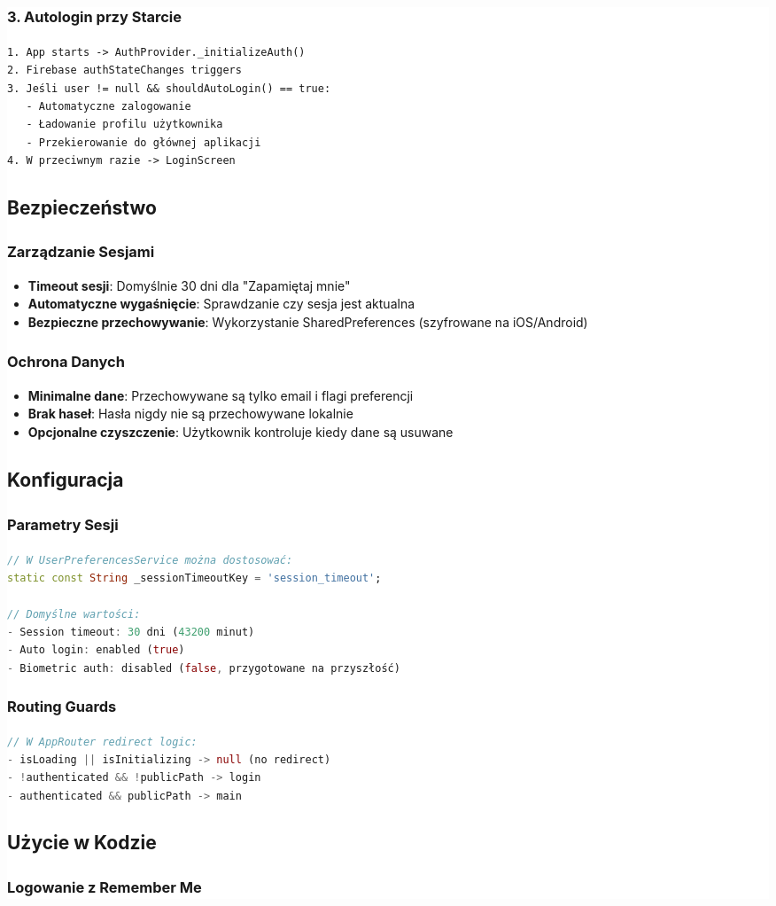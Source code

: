 ### 3. Autologin przy Starcie

```
1. App starts -> AuthProvider._initializeAuth()
2. Firebase authStateChanges triggers
3. Jeśli user != null && shouldAutoLogin() == true:
   - Automatyczne zalogowanie
   - Ładowanie profilu użytkownika
   - Przekierowanie do głównej aplikacji
4. W przeciwnym razie -> LoginScreen
```

## Bezpieczeństwo

### Zarządzanie Sesjami
- **Timeout sesji**: Domyślnie 30 dni dla "Zapamiętaj mnie"
- **Automatyczne wygaśnięcie**: Sprawdzanie czy sesja jest aktualna
- **Bezpieczne przechowywanie**: Wykorzystanie SharedPreferences (szyfrowane na iOS/Android)

### Ochrona Danych
- **Minimalne dane**: Przechowywane są tylko email i flagi preferencji
- **Brak haseł**: Hasła nigdy nie są przechowywane lokalnie
- **Opcjonalne czyszczenie**: Użytkownik kontroluje kiedy dane są usuwane

## Konfiguracja

### Parametry Sesji

```dart
// W UserPreferencesService można dostosować:
static const String _sessionTimeoutKey = 'session_timeout';

// Domyślne wartości:
- Session timeout: 30 dni (43200 minut)
- Auto login: enabled (true)
- Biometric auth: disabled (false, przygotowane na przyszłość)
```

### Routing Guards

```dart
// W AppRouter redirect logic:
- isLoading || isInitializing -> null (no redirect)
- !authenticated && !publicPath -> login
- authenticated && publicPath -> main
```

## Użycie w Kodzie

### Logowanie z Remember Me
